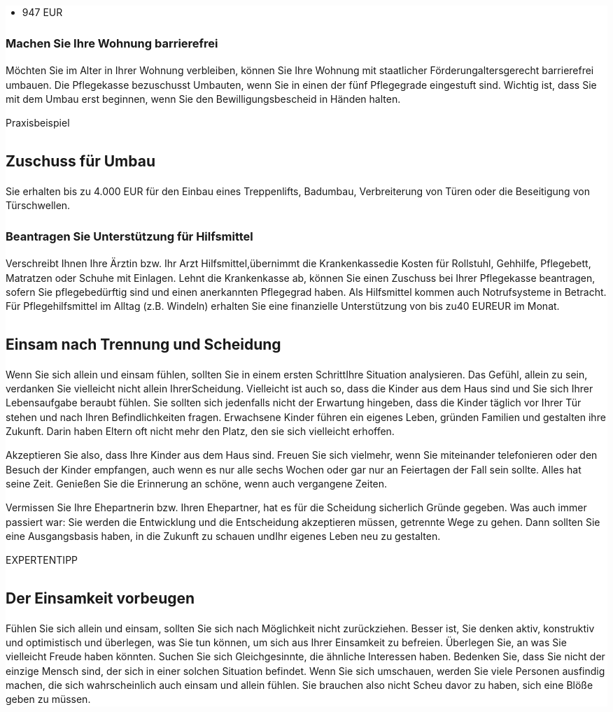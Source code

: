 - 947 EUR

### Machen Sie Ihre Wohnung barrierefrei

Möchten Sie im Alter in Ihrer Wohnung verbleiben, können Sie Ihre Wohnung mit staatlicher Förderungaltersgerecht barrierefrei umbauen. Die Pflegekasse bezuschusst Umbauten, wenn Sie in einen der fünf Pflegegrade eingestuft sind. Wichtig ist, dass Sie mit dem Umbau erst beginnen, wenn Sie den Bewilligungsbescheid in Händen halten.

Praxisbeispiel

## Zuschuss für Umbau

Sie erhalten bis zu 4.000 EUR für den Einbau eines Treppenlifts, Badumbau, Verbreiterung von Türen oder die Beseitigung von Türschwellen.

### Beantragen Sie Unterstützung für Hilfsmittel

Verschreibt Ihnen Ihre Ärztin bzw. Ihr Arzt Hilfsmittel,übernimmt die Krankenkassedie Kosten für Rollstuhl, Gehhilfe, Pflegebett, Matratzen oder Schuhe mit Einlagen. Lehnt die Krankenkasse ab, können Sie einen Zuschuss bei Ihrer Pflegekasse beantragen, sofern Sie pflegebedürftig sind und einen anerkannten Pflegegrad haben. Als Hilfsmittel kommen auch Notrufsysteme in Betracht. Für Pflegehilfsmittel im Alltag (z.B. Windeln) erhalten Sie eine finanzielle Unterstützung von bis zu40 EUREUR im Monat.

## Einsam nach Trennung und Scheidung

Wenn Sie sich allein und einsam fühlen, sollten Sie in einem ersten SchrittIhre Situation analysieren. Das Gefühl, allein zu sein, verdanken Sie vielleicht nicht allein IhrerScheidung. Vielleicht ist auch so, dass die Kinder aus dem Haus sind und Sie sich Ihrer Lebensaufgabe beraubt fühlen. Sie sollten sich jedenfalls nicht der Erwartung hingeben, dass die Kinder täglich vor Ihrer Tür stehen und nach Ihren Befindlichkeiten fragen. Erwachsene Kinder führen ein eigenes Leben, gründen Familien und gestalten ihre Zukunft. Darin haben Eltern oft nicht mehr den Platz, den sie sich vielleicht erhoffen.

Akzeptieren Sie also, dass Ihre Kinder aus dem Haus sind. Freuen Sie sich vielmehr, wenn Sie miteinander telefonieren oder den Besuch der Kinder empfangen, auch wenn es nur alle sechs Wochen oder gar nur an Feiertagen der Fall sein sollte. Alles hat seine Zeit. Genießen Sie die Erinnerung an schöne, wenn auch vergangene Zeiten.

Vermissen Sie Ihre Ehepartnerin bzw. Ihren Ehepartner, hat es für die Scheidung sicherlich Gründe gegeben. Was auch immer passiert war: Sie werden die Entwicklung und die Entscheidung akzeptieren müssen, getrennte Wege zu gehen. Dann sollten Sie eine Ausgangsbasis haben, in die Zukunft zu schauen undIhr eigenes Leben neu zu gestalten.

EXPERTENTIPP

## Der Einsamkeit vorbeugen

Fühlen Sie sich allein und einsam, sollten Sie sich nach Möglichkeit nicht zurückziehen. Besser ist, Sie denken aktiv, konstruktiv und optimistisch und überlegen, was Sie tun können, um sich aus Ihrer Einsamkeit zu befreien. Überlegen Sie, an was Sie vielleicht Freude haben könnten. Suchen Sie sich Gleichgesinnte, die ähnliche Interessen haben. Bedenken Sie, dass Sie nicht der einzige Mensch sind, der sich in einer solchen Situation befindet. Wenn Sie sich umschauen, werden Sie viele Personen ausfindig machen, die sich wahrscheinlich auch einsam und allein fühlen. Sie brauchen also nicht Scheu davor zu haben, sich eine Blöße geben zu müssen.
